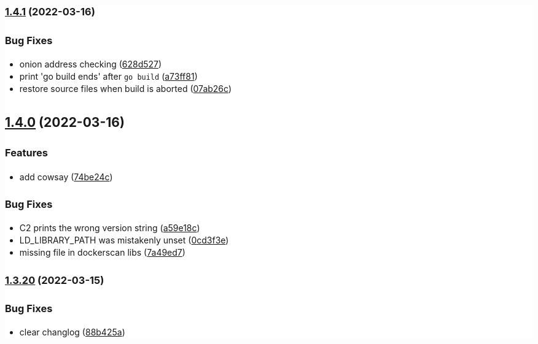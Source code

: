 ### [1.4.1](https://github.com/jm33-m0/emp3r0r/compare/v1.4.0...v1.4.1) (2022-03-16)


### Bug Fixes

* onion address checking ([628d527](https://github.com/jm33-m0/emp3r0r/commit/628d5275d59e2adee687c8d48ed85ec15ca24c95))
* print 'go build ends' after `go build` ([a73ff81](https://github.com/jm33-m0/emp3r0r/commit/a73ff8165d24227cf633910e4b7857614a3ee7a6))
* restore source files when build is aborted ([07ab26c](https://github.com/jm33-m0/emp3r0r/commit/07ab26c86d03e64f9ab1fa08d23d0c13a19671fd))

## [1.4.0](https://github.com/jm33-m0/emp3r0r/compare/v1.3.20...v1.4.0) (2022-03-16)


### Features

* add cowsay ([74be24c](https://github.com/jm33-m0/emp3r0r/commit/74be24c25af23814df0ccbe2b35f81480cc8d18d))


### Bug Fixes

* C2 prints the wrong version string ([a59e18c](https://github.com/jm33-m0/emp3r0r/commit/a59e18c2abef429d98bd886d325023c972c069e2))
* LD_LIBRARY_PATH was mistakenly unset ([0cd3f3e](https://github.com/jm33-m0/emp3r0r/commit/0cd3f3ecb2f0959563151fe4d51e6556d3e222ef))
* missing file in dockerscan libs ([7a49ed7](https://github.com/jm33-m0/emp3r0r/commit/7a49ed7a7a9b6706e06252f63b5c4abc2a439b9d))

### [1.3.20](https://github.com/jm33-m0/emp3r0r/compare/v1.3.19...v1.3.20) (2022-03-15)


### Bug Fixes

* clear changlog ([88b425a](https://github.com/jm33-m0/emp3r0r/commit/88b425a69240d708cf6458141a1c0cb52ee565d8))
